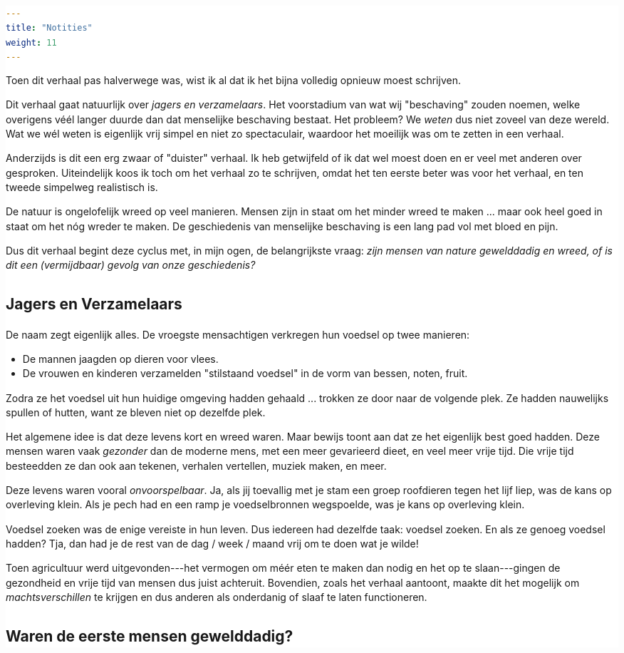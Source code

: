 ```yaml
---
title: "Notities"
weight: 11
---
```


Toen dit verhaal pas halverwege was, wist ik al dat ik het bijna volledig opnieuw moest schrijven. 

Dit verhaal gaat natuurlijk over _jagers en verzamelaars_. Het voorstadium van wat wij "beschaving" zouden noemen, welke overigens véél langer duurde dan dat menselijke beschaving bestaat. Het probleem? We _weten_ dus niet zoveel van deze wereld. Wat we wél weten is eigenlijk vrij simpel en niet zo spectaculair, waardoor het moeilijk was om te zetten in een verhaal.

Anderzijds is dit een erg zwaar of "duister" verhaal. Ik heb getwijfeld of ik dat wel moest doen en er veel met anderen over gesproken. Uiteindelijk koos ik toch om het verhaal zo te schrijven, omdat het ten eerste beter was voor het verhaal, en ten tweede simpelweg realistisch is. 

De natuur is ongelofelijk wreed op veel manieren. Mensen zijn in staat om het minder wreed te maken ... maar ook heel goed in staat om het nóg wreder te maken. De geschiedenis van menselijke beschaving is een lang pad vol met bloed en pijn.

Dus dit verhaal begint deze cyclus met, in mijn ogen, de belangrijkste vraag: _zijn mensen van nature gewelddadig en wreed, of is dit een (vermijdbaar) gevolg van onze geschiedenis?_

## Jagers en Verzamelaars

De naam zegt eigenlijk alles. De vroegste mensachtigen verkregen hun voedsel op twee manieren:

* De mannen jaagden op dieren voor vlees.
* De vrouwen en kinderen verzamelden "stilstaand voedsel" in de vorm van bessen, noten, fruit.

Zodra ze het voedsel uit hun huidige omgeving hadden gehaald ... trokken ze door naar de volgende plek. Ze hadden nauwelijks spullen of hutten, want ze bleven niet op dezelfde plek.

Het algemene idee is dat deze levens kort en wreed waren. Maar bewijs toont aan dat ze het eigenlijk best goed hadden. Deze mensen waren vaak _gezonder_ dan de moderne mens, met een meer gevarieerd dieet, en veel meer vrije tijd. Die vrije tijd besteedden ze dan ook aan tekenen, verhalen vertellen, muziek maken, en meer.

Deze levens waren vooral _onvoorspelbaar_. Ja, als jij toevallig met je stam een groep roofdieren tegen het lijf liep, was de kans op overleving klein. Als je pech had en een ramp je voedselbronnen wegspoelde, was je kans op overleving klein.

Voedsel zoeken was de enige vereiste in hun leven. Dus iedereen had dezelfde taak: voedsel zoeken. En als ze genoeg voedsel hadden? Tja, dan had je de rest van de dag / week / maand vrij om te doen wat je wilde!

Toen agricultuur werd uitgevonden---het vermogen om méér eten te maken dan nodig en het op te slaan---gingen de gezondheid en vrije tijd van mensen dus juist achteruit. Bovendien, zoals het verhaal aantoont, maakte dit het mogelijk om _machtsverschillen_ te krijgen en dus anderen als onderdanig of slaaf te laten functioneren.

## Waren de eerste mensen gewelddadig?
